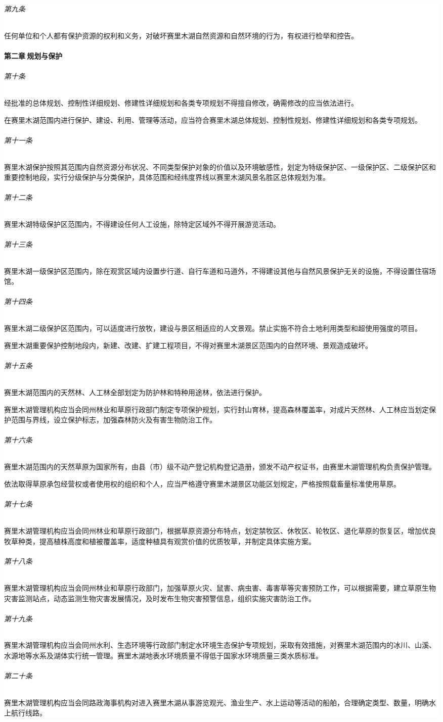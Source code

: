 ###### 第九条

任何单位和个人都有保护资源的权利和义务，对破坏赛里木湖自然资源和自然环境的行为，有权进行检举和控告。

#### 第二章 规划与保护

###### 第十条

经批准的总体规划、控制性详细规划、修建性详细规划和各类专项规划不得擅自修改，确需修改的应当依法进行。

在赛里木湖范围内进行保护、建设、利用、管理等活动，应当符合赛里木湖总体规划、控制性规划、修建性详细规划和各类专项规划。

###### 第十一条

赛里木湖保护按照其范围内自然资源分布状况、不同类型保护对象的价值以及环境敏感性，划定为特级保护区、一级保护区、二级保护区和重要控制地段，实行分级保护与分类保护，具体范围和经纬度界线以赛里木湖风景名胜区总体规划为准。

###### 第十二条

赛里木湖特级保护区范围内，不得建设任何人工设施，除特定区域外不得开展游览活动。

###### 第十三条

赛里木湖一级保护区范围内，除在观赏区域内设置步行道、自行车道和马道外，不得建设其他与自然风景保护无关的设施，不得设置住宿场馆。

###### 第十四条

赛里木湖二级保护区范围内，可以适度进行放牧，建设与景区相适应的人文景观。禁止实施不符合土地利用类型和超使用强度的项目。

赛里木湖重要保护控制地段内，新建、改建、扩建工程项目，不得对赛里木湖景区范围内的自然环境、景观造成破坏。

###### 第十五条

赛里木湖范围内的天然林、人工林全部划定为防护林和特种用途林，依法进行保护。

赛里木湖管理机构应当会同州林业和草原行政部门制定专项保护规划，实行封山育林，提高森林覆盖率，对成片天然林、人工林应当划定保护范围与界线，设立保护标志，加强森林防火及有害生物防治工作。

###### 第十六条

赛里木湖范围内的天然草原为国家所有，由县（市）级不动产登记机构登记造册，颁发不动产权证书，由赛里木湖管理机构负责保护管理。

依法取得草原承包经营权或者使用权的组织和个人，应当严格遵守赛里木湖景区功能区划规定，严格按照载畜量标准使用草原。

###### 第十七条

赛里木湖管理机构应当会同州林业和草原行政部门，根据草原资源分布特点，划定禁牧区、休牧区、轮牧区、退化草原的恢复区，增加优良牧草种类，提高植株高度和植被覆盖率，适度种植具有观赏价值的优质牧草，并制定具体实施方案。

###### 第十八条

赛里木湖管理机构应当会同州林业和草原行政部门，加强草原火灾、鼠害、病虫害、毒害草等灾害预防工作，可以根据需要，建立草原生物灾害监测站点，动态监测生物灾害发展情况，及时发布生物灾害预警信息，组织实施灾害防治工作。

###### 第十九条

赛里木湖管理机构应当会同州水利、生态环境等行政部门制定水环境生态保护专项规划，采取有效措施，对赛里木湖范围内的冰川、山溪、水源地等水系及湖体实行统一管理。赛里木湖地表水环境质量不得低于国家水环境质量三类水质标准。

###### 第二十条

赛里木湖管理机构应当会同路政海事机构对进入赛里木湖从事游览观光、渔业生产、水上运动等活动的船舶，合理确定类型、数量，明确水上航行线路。
